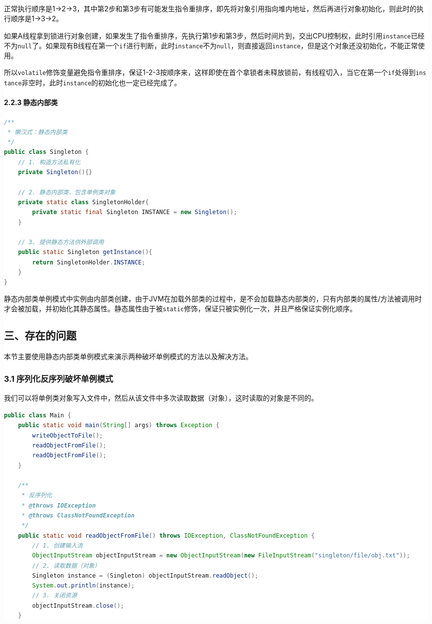   正常执行顺序是1->2->3，其中第2步和第3步有可能发生指令重排序，即先将对象引用指向堆内地址，然后再进行对象初始化，则此时的执行顺序是1->3->2。

  如果A线程拿到锁进行对象创建，如果发生了指令重排序，先执行第1步和第3步，然后时间片到，交出CPU控制权，此时引用`instance`已经不为`null`了。如果现有B线程在第一个`if`进行判断，此时`instance`不为`null`，则直接返回`instance`，但是这个对象还没初始化，不能正常使用。

  所以`volatile`修饰变量避免指令重排序，保证1-2-3按顺序来，这样即使在首个拿锁者未释放锁前，有线程切入，当它在第一个`if`处得到`instance`非空时，此时`instance`的初始化也一定已经完成了。



#### 2.2.3 静态内部类

```java
/**
 * 懒汉式：静态内部类
 */
public class Singleton {
    // 1. 构造方法私有化
    private Singleton(){}

    // 2. 静态内部类，包含单例类对象
    private static class SingletonHolder{
        private static final Singleton INSTANCE = new Singleton();
    }

    // 3. 提供静态方法供外部调用
    public static Singleton getInstance(){
        return SingletonHolder.INSTANCE;
    }
}
```

静态内部类单例模式中实例由内部类创建，由于JVM在加载外部类的过程中，是不会加载静态内部类的，只有内部类的属性/方法被调用时才会被加载，并初始化其静态属性。静态属性由于被`static`修饰，保证只被实例化一次，并且严格保证实例化顺序。



## 三、存在的问题

本节主要使用静态内部类单例模式来演示两种破坏单例模式的方法以及解决方法。

### 3.1 序列化反序列破坏单例模式

我们可以将单例类对象写入文件中，然后从该文件中多次读取数据（对象），这时读取的对象是不同的。

```java
public class Main {
    public static void main(String[] args) throws Exception {
        writeObjectToFile();
        readObjectFromFile();
        readObjectFromFile();
    }

    /**
     * 反序列化
     * @throws IOException
     * @throws ClassNotFoundException
     */
    public static void readObjectFromFile() throws IOException, ClassNotFoundException {
        // 1. 创建输入流
        ObjectInputStream objectInputStream = new ObjectInputStream(new FileInputStream("singleton/file/obj.txt"));
        // 2. 读取数据（对象）
        Singleton instance = (Singleton) objectInputStream.readObject();
        System.out.println(instance);
        // 3. 关闭资源
        objectInputStream.close();
    }
```